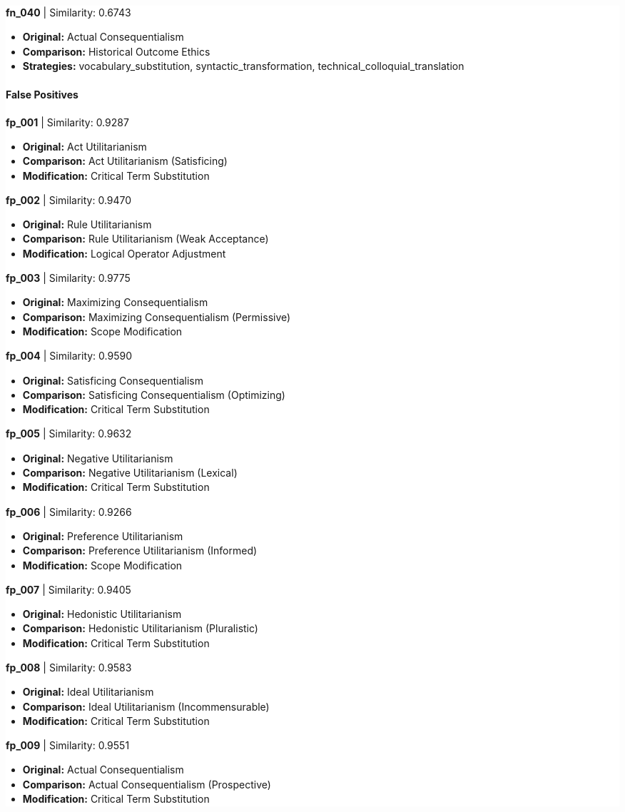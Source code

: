 **fn_040** | Similarity: 0.6743

- **Original:** Actual Consequentialism
- **Comparison:** Historical Outcome Ethics
- **Strategies:** vocabulary_substitution, syntactic_transformation, technical_colloquial_translation

#### False Positives

**fp_001** | Similarity: 0.9287

- **Original:** Act Utilitarianism
- **Comparison:** Act Utilitarianism (Satisficing)
- **Modification:** Critical Term Substitution

**fp_002** | Similarity: 0.9470

- **Original:** Rule Utilitarianism
- **Comparison:** Rule Utilitarianism (Weak Acceptance)
- **Modification:** Logical Operator Adjustment

**fp_003** | Similarity: 0.9775

- **Original:** Maximizing Consequentialism
- **Comparison:** Maximizing Consequentialism (Permissive)
- **Modification:** Scope Modification

**fp_004** | Similarity: 0.9590

- **Original:** Satisficing Consequentialism
- **Comparison:** Satisficing Consequentialism (Optimizing)
- **Modification:** Critical Term Substitution

**fp_005** | Similarity: 0.9632

- **Original:** Negative Utilitarianism
- **Comparison:** Negative Utilitarianism (Lexical)
- **Modification:** Critical Term Substitution

**fp_006** | Similarity: 0.9266

- **Original:** Preference Utilitarianism
- **Comparison:** Preference Utilitarianism (Informed)
- **Modification:** Scope Modification

**fp_007** | Similarity: 0.9405

- **Original:** Hedonistic Utilitarianism
- **Comparison:** Hedonistic Utilitarianism (Pluralistic)
- **Modification:** Critical Term Substitution

**fp_008** | Similarity: 0.9583

- **Original:** Ideal Utilitarianism
- **Comparison:** Ideal Utilitarianism (Incommensurable)
- **Modification:** Critical Term Substitution

**fp_009** | Similarity: 0.9551

- **Original:** Actual Consequentialism
- **Comparison:** Actual Consequentialism (Prospective)
- **Modification:** Critical Term Substitution
